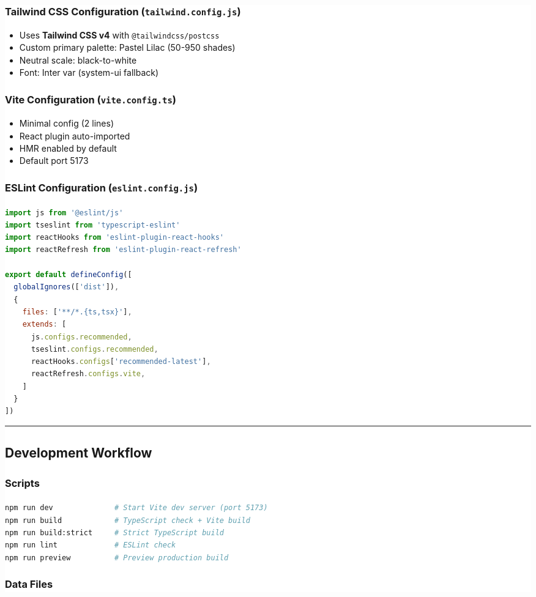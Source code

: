 ### Tailwind CSS Configuration (`tailwind.config.js`)

- Uses **Tailwind CSS v4** with `@tailwindcss/postcss`
- Custom primary palette: Pastel Lilac (50-950 shades)
- Neutral scale: black-to-white
- Font: Inter var (system-ui fallback)

### Vite Configuration (`vite.config.ts`)

- Minimal config (2 lines)
- React plugin auto-imported
- HMR enabled by default
- Default port 5173

### ESLint Configuration (`eslint.config.js`)

```javascript
import js from '@eslint/js'
import tseslint from 'typescript-eslint'
import reactHooks from 'eslint-plugin-react-hooks'
import reactRefresh from 'eslint-plugin-react-refresh'

export default defineConfig([
  globalIgnores(['dist']),
  {
    files: ['**/*.{ts,tsx}'],
    extends: [
      js.configs.recommended,
      tseslint.configs.recommended,
      reactHooks.configs['recommended-latest'],
      reactRefresh.configs.vite,
    ]
  }
])
```

---

## Development Workflow

### Scripts

```bash
npm run dev              # Start Vite dev server (port 5173)
npm run build            # TypeScript check + Vite build
npm run build:strict     # Strict TypeScript build
npm run lint             # ESLint check
npm run preview          # Preview production build
```

### Data Files
